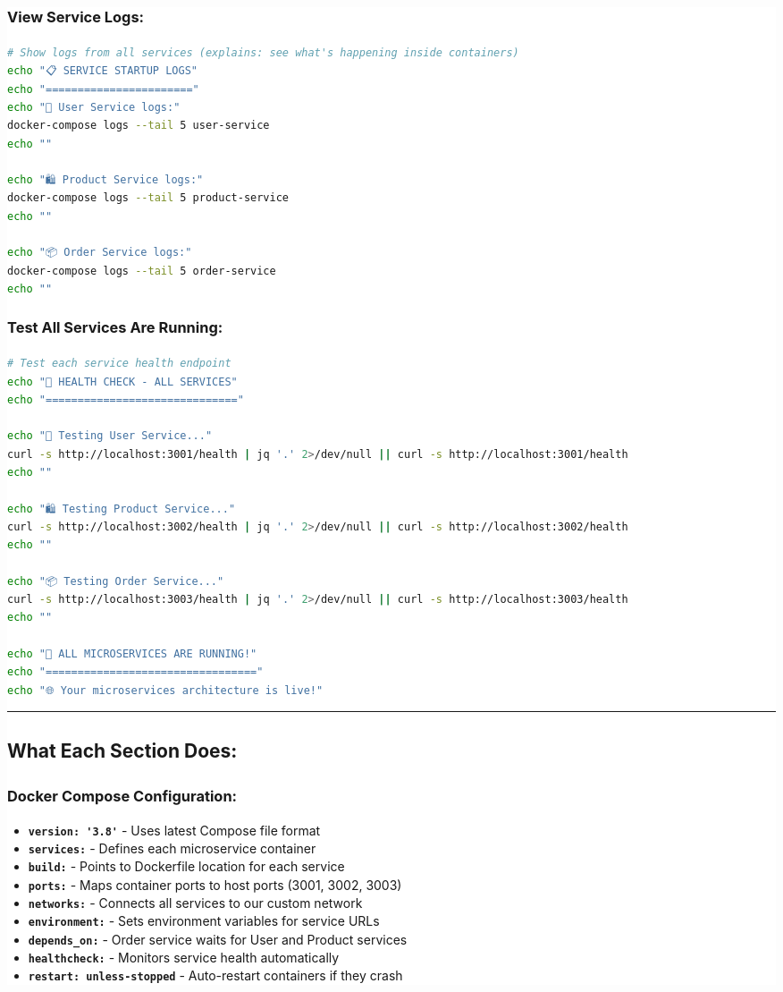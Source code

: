 ### **View Service Logs:**
```bash
# Show logs from all services (explains: see what's happening inside containers)
echo "📋 SERVICE STARTUP LOGS"
echo "======================="
echo "👥 User Service logs:"
docker-compose logs --tail 5 user-service
echo ""

echo "🛍️ Product Service logs:"
docker-compose logs --tail 5 product-service  
echo ""

echo "📦 Order Service logs:"
docker-compose logs --tail 5 order-service
echo ""
```

### **Test All Services Are Running:**
```bash
# Test each service health endpoint
echo "🏥 HEALTH CHECK - ALL SERVICES"
echo "=============================="

echo "👥 Testing User Service..."
curl -s http://localhost:3001/health | jq '.' 2>/dev/null || curl -s http://localhost:3001/health
echo ""

echo "🛍️ Testing Product Service..."
curl -s http://localhost:3002/health | jq '.' 2>/dev/null || curl -s http://localhost:3002/health
echo ""

echo "📦 Testing Order Service..."
curl -s http://localhost:3003/health | jq '.' 2>/dev/null || curl -s http://localhost:3003/health
echo ""

echo "🎉 ALL MICROSERVICES ARE RUNNING!"
echo "================================="
echo "🌐 Your microservices architecture is live!"
```

---

## **What Each Section Does:**

### **Docker Compose Configuration:**
- **`version: '3.8'`** - Uses latest Compose file format
- **`services:`** - Defines each microservice container
- **`build:`** - Points to Dockerfile location for each service
- **`ports:`** - Maps container ports to host ports (3001, 3002, 3003)
- **`networks:`** - Connects all services to our custom network
- **`environment:`** - Sets environment variables for service URLs
- **`depends_on:`** - Order service waits for User and Product services
- **`healthcheck:`** - Monitors service health automatically
- **`restart: unless-stopped`** - Auto-restart containers if they crash
